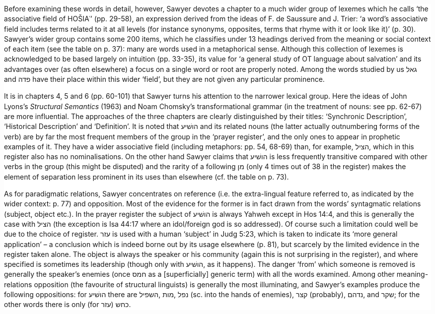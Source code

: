 [^3]: An important earlier work of synthesis is Stamm 1940.


Before examining these words in detail, however, Sawyer devotes
a chapter to a much wider group of lexemes which he calls ‘the
associative field of HOŠIAʿ’ (pp. 29-58), an expression derived from the
ideas of F. de Saussure and J. Trier: ‘a word’s associative field
includes terms related to it at all levels (for instance synonyms,
opposites, terms that rhyme with it or look like it)’ (p. 30). Sawyer’s
wider group contains some 200 items, which he classifies under 13
headings derived from the meaning or social context of each item (see
the table on p. 37): many are words used in a metaphorical sense.
Although this collection of lexemes is acknowledged to be based largely
on intuition (pp. 33-35), its value for ‘a general study of OT language
about salvation’ and its advantages over (as often elsewhere) a focus on
a single word or root are properly noted. Among the words studied by us
גאל and פדה have their place within this wider ‘field’, but they are not
given any particular prominence.

It is in chapters 4, 5 and 6 (pp. 60-101) that Sawyer turns his
attention to the narrower lexical group. Here the ideas of John Lyons’s
<i>Structural Semantics</i> (1963) and Noam Chomsky’s transformational
grammar (in the treatment of nouns: see pp. 62-67) are more influential.
The approaches of the three chapters are clearly distinguished by their
titles: ‘Synchronic Description’, ‘Historical Description’ and
‘Definition’. It is noted that הושׁיע and its related nouns (the latter
actually outnumbering forms of the verb) are by far the most frequent
members of the group in the ‘prayer register’, and the only ones to
appear in prophetic examples of it. They have a wider associative field
(including metaphors: pp. 54, 68-69) than, for example, הציל, which in
this register also has no nominalisations. On the other hand Sawyer
claims that הושׁיע is less frequently transitive compared with other
verbs in the group (this might be disputed) and the rarity of a
following מן (only 4 times out of 38 in the register) makes the element
of separation less prominent in its uses than elsewhere (cf. the table
on p. 73). 

As for paradigmatic relations, Sawyer concentrates on
reference (i.e. the extra-lingual feature referred to, as indicated by
the wider context: p. 77) and opposition. Most of the evidence for the
former is in fact drawn from the words’ syntagmatic relations (subject,
object etc.). In the prayer register the subject of הושׁיע is always
Yahweh except in Hos 14:4, and this is generally the case with הציל
(the exception is Isa 44:17 where an idol/foreign god is so addressed).
Of course such a limitation could well be due to the choice of register.
עזר is used with a human ‘subject’ in Judg 5:23, which is taken to
indicate its ‘more general application’ – a conclusion which is indeed
borne out by its usage elsewhere (p. 81), but scarcely by the limited
evidence in the register taken alone. The object is always the speaker
or his community (again this is not surprising in the register), and
where specified is sometimes its leadership (though only with הושׁיע, as
it happens). The danger ‘from’ which someone is removed is generally the
speaker’s enemies (once חמס as a [superficially] generic term) with all
the words examined. Among other meaning-relations opposition (the
favourite of structural linguists) is generally the most illuminating,
and Sawyer’s examples produce the following oppositions: 
for הושׁיע there 
are 
<span dir="rtl" lang="he">השפיל</span>,
<span dir="rtl" lang="he">מות</span>, 
<span dir="rtl" lang="he">נפל</span> 
(sc. into the hands of enemies), קצר (probably),
<span dir="rtl" lang="he">נדהם</span>,
and
<span dir="rtl" lang="he">שקר</span>;
for the other words there is only (for עזר) כחש.

[^1]: <a href="http://www.sahd.div.ed.ac.uk">Semantics of Ancient Hebrew Database-website</a>; <a href="http://www.sahd.divinity.cam.ac.uk">University of Cambridge: SAHD-website</a>.
[^2]: On the metaphors see King 2012; Gray 2014.
[^6]: I pass by here the important assessment of Sawyer’s work by Zatelli 1979, 261-68, which tends to be appreciative of (some of) Sawyer’s results (e.g. 2017, 267) but more critical of his pragmatic and eclectic methodology.
[^7]: The occurrences in the Qumran texts are now much more fully treated in <i>ThWQ</i>.
[^8]: For a valuable general introduction to the aims and method of the SAHD project and the different parts of the ‘framework’ of entries see Aitken 2007, 23-41.
[^9]: Sawyer 1972, 54. In his <i>ThWAT</i> article he appears to move away from this view, as noted <a href="#SawyerThWAT">above</a>.
[^11]: Cf. Aitken 2007, 30-37. He refers to Muraoka’s essay (1995b), as a rare predecessor, and also to Grabbe 1977.
[^12]: For some data on הציל see Davies 1982, 154.
[^13]: <i>salvo</i> and cognates are used over twice as often overall as <i>servo</i> etc.
[^15]: Cf. GK §119ee-gg; BDB, 578a: as, e.g., in Ps 22:22 with ענה.
[^17]: Sawyer 1972, 103. He seems to have overlooked the occurrences of the Piel of ברא for ‘cut out’ in Josh 17:15, Ezek 21:24, 23:46-47.
[^18]: R.L. Hubbard, <i>NIDOTTE</i>, 3, 141-47.
[^19]: As has been very productively done in SAHD entries and other publications prepared in Florence: see on this Zatelli 1995, 55-64; also Zanella 2010, 20-34, 389-413.
[^20]: The debates about how prose and poetry are to be distinguished and whether there is a sharp dividing-line between them will be left on one side here.
[^21]: The figures given are approximate and take only partial account of the fact that some biblical books contain both prose and poetry.